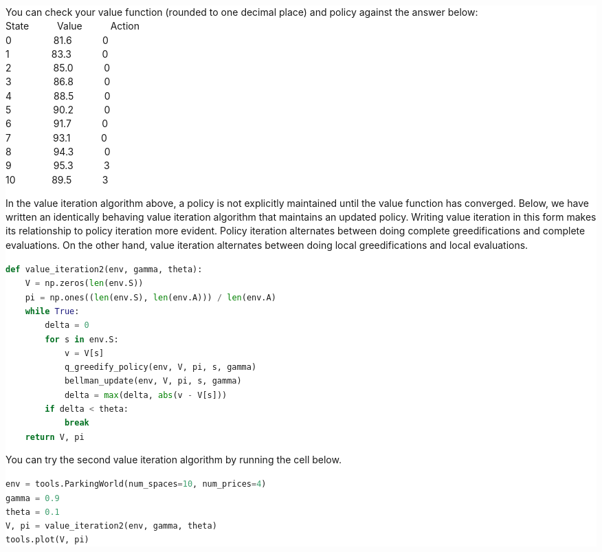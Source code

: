
You can check your value function (rounded to one decimal place) and policy against the answer below:<br>
State $\quad\quad$    Value $\quad\quad$ Action<br>
0 $\quad\quad\quad\;$        81.6 $\quad\quad\;$ 0<br>
1 $\quad\quad\quad\;$        83.3 $\quad\quad\;$ 0<br>
2 $\quad\quad\quad\;$        85.0 $\quad\quad\;$ 0<br>
3 $\quad\quad\quad\;$        86.8 $\quad\quad\;$ 0<br>
4 $\quad\quad\quad\;$        88.5 $\quad\quad\;$ 0<br>
5 $\quad\quad\quad\;$        90.2 $\quad\quad\;$ 0<br>
6 $\quad\quad\quad\;$        91.7 $\quad\quad\;$ 0<br>
7 $\quad\quad\quad\;$        93.1 $\quad\quad\;$ 0<br>
8 $\quad\quad\quad\;$        94.3 $\quad\quad\;$ 0<br>
9 $\quad\quad\quad\;$        95.3 $\quad\quad\;$ 3<br>
10 $\quad\quad\;\;\,\,$      89.5 $\quad\quad\;$ 3<br>

In the value iteration algorithm above, a policy is not explicitly maintained until the value function has converged. Below, we have written an identically behaving value iteration algorithm that maintains an updated policy. Writing value iteration in this form makes its relationship to policy iteration more evident. Policy iteration alternates between doing complete greedifications and complete evaluations. On the other hand, value iteration alternates between doing local greedifications and local evaluations. 


```python
def value_iteration2(env, gamma, theta):
    V = np.zeros(len(env.S))
    pi = np.ones((len(env.S), len(env.A))) / len(env.A)
    while True:
        delta = 0
        for s in env.S:
            v = V[s]
            q_greedify_policy(env, V, pi, s, gamma)
            bellman_update(env, V, pi, s, gamma)
            delta = max(delta, abs(v - V[s]))
        if delta < theta:
            break
    return V, pi
```

You can try the second value iteration algorithm by running the cell below.


```python
env = tools.ParkingWorld(num_spaces=10, num_prices=4)
gamma = 0.9
theta = 0.1
V, pi = value_iteration2(env, gamma, theta)
tools.plot(V, pi)
```

